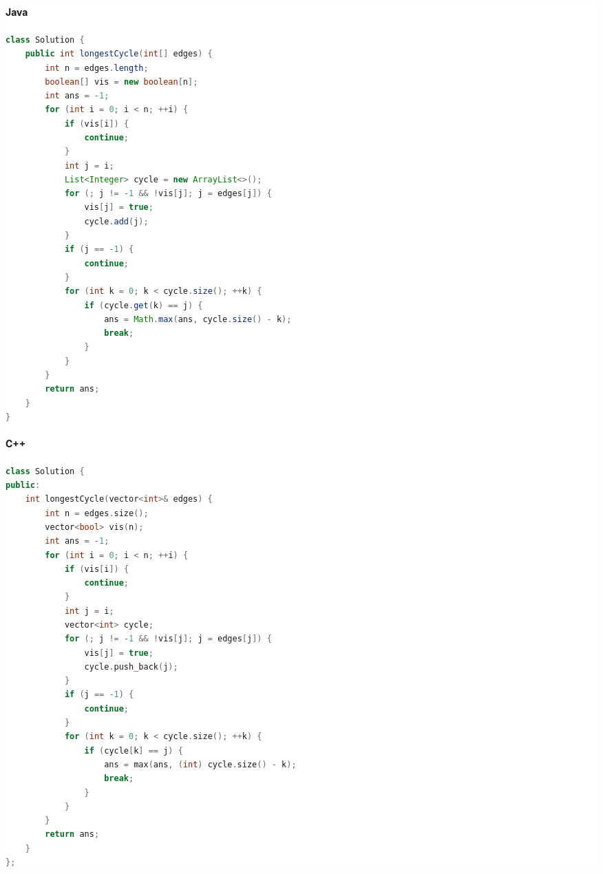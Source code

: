 #### Java

```java
class Solution {
    public int longestCycle(int[] edges) {
        int n = edges.length;
        boolean[] vis = new boolean[n];
        int ans = -1;
        for (int i = 0; i < n; ++i) {
            if (vis[i]) {
                continue;
            }
            int j = i;
            List<Integer> cycle = new ArrayList<>();
            for (; j != -1 && !vis[j]; j = edges[j]) {
                vis[j] = true;
                cycle.add(j);
            }
            if (j == -1) {
                continue;
            }
            for (int k = 0; k < cycle.size(); ++k) {
                if (cycle.get(k) == j) {
                    ans = Math.max(ans, cycle.size() - k);
                    break;
                }
            }
        }
        return ans;
    }
}
```

#### C++

```cpp
class Solution {
public:
    int longestCycle(vector<int>& edges) {
        int n = edges.size();
        vector<bool> vis(n);
        int ans = -1;
        for (int i = 0; i < n; ++i) {
            if (vis[i]) {
                continue;
            }
            int j = i;
            vector<int> cycle;
            for (; j != -1 && !vis[j]; j = edges[j]) {
                vis[j] = true;
                cycle.push_back(j);
            }
            if (j == -1) {
                continue;
            }
            for (int k = 0; k < cycle.size(); ++k) {
                if (cycle[k] == j) {
                    ans = max(ans, (int) cycle.size() - k);
                    break;
                }
            }
        }
        return ans;
    }
};
```